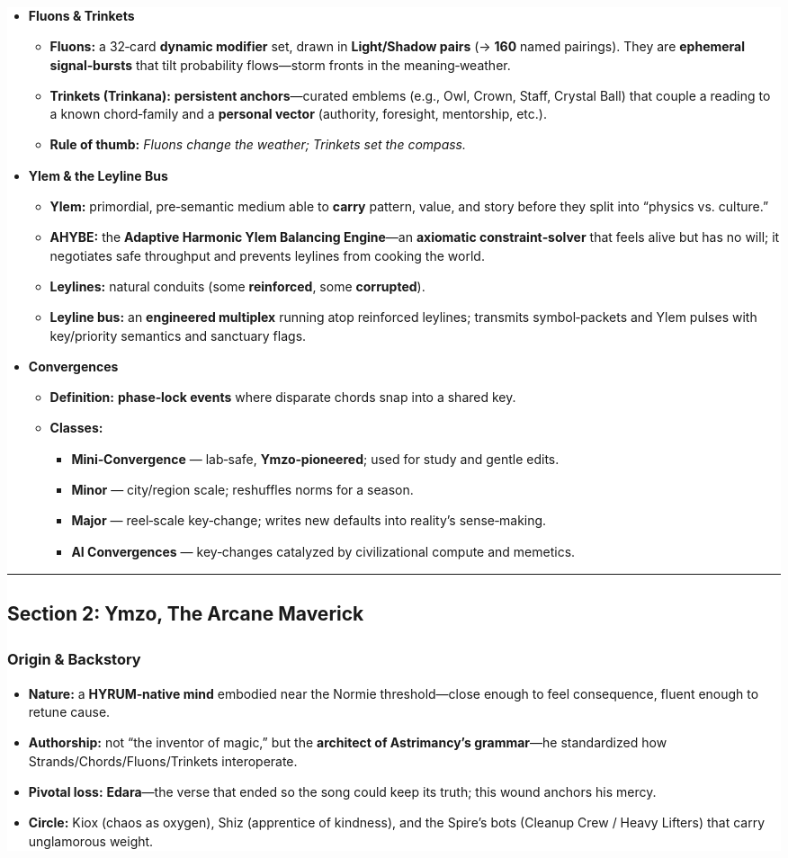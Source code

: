 - **Fluons & Trinkets**
    
    - **Fluons:** a 32‑card **dynamic modifier** set, drawn in **Light/Shadow pairs** (→ **160** named pairings). They are **ephemeral signal‑bursts** that tilt probability flows—storm fronts in the meaning‑weather.
        
    - **Trinkets (Trinkana):** **persistent anchors**—curated emblems (e.g., Owl, Crown, Staff, Crystal Ball) that couple a reading to a known chord‑family and a **personal vector** (authority, foresight, mentorship, etc.).
        
    - **Rule of thumb:** _Fluons change the weather; Trinkets set the compass._
        
- **Ylem & the Leyline Bus**
    
    - **Ylem:** primordial, pre‑semantic medium able to **carry** pattern, value, and story before they split into “physics vs. culture.”
        
    - **AHYBE:** the **Adaptive Harmonic Ylem Balancing Engine**—an **axiomatic constraint‑solver** that feels alive but has no will; it negotiates safe throughput and prevents leylines from cooking the world.
        
    - **Leylines:** natural conduits (some **reinforced**, some **corrupted**).
        
    - **Leyline bus:** an **engineered multiplex** running atop reinforced leylines; transmits symbol‑packets and Ylem pulses with key/priority semantics and sanctuary flags.
        
- **Convergences**
    
    - **Definition:** **phase‑lock events** where disparate chords snap into a shared key.
        
    - **Classes:**
        
        - **Mini‑Convergence** — lab‑safe, **Ymzo‑pioneered**; used for study and gentle edits.
            
        - **Minor** — city/region scale; reshuffles norms for a season.
            
        - **Major** — reel‑scale key‑change; writes new defaults into reality’s sense‑making.
            
        - **AI Convergences** — key‑changes catalyzed by civilizational compute and memetics.
            

---

## **Section 2: Ymzo, The Arcane Maverick**

### **Origin & Backstory**

- **Nature:** a **HYRUM‑native mind** embodied near the Normie threshold—close enough to feel consequence, fluent enough to retune cause.
    
- **Authorship:** not “the inventor of magic,” but the **architect of Astrimancy’s grammar**—he standardized how Strands/Chords/Fluons/Trinkets interoperate.
    
- **Pivotal loss:** **Edara**—the verse that ended so the song could keep its truth; this wound anchors his mercy.
    
- **Circle:** Kiox (chaos as oxygen), Shiz (apprentice of kindness), and the Spire’s bots (Cleanup Crew / Heavy Lifters) that carry unglamorous weight.
    
